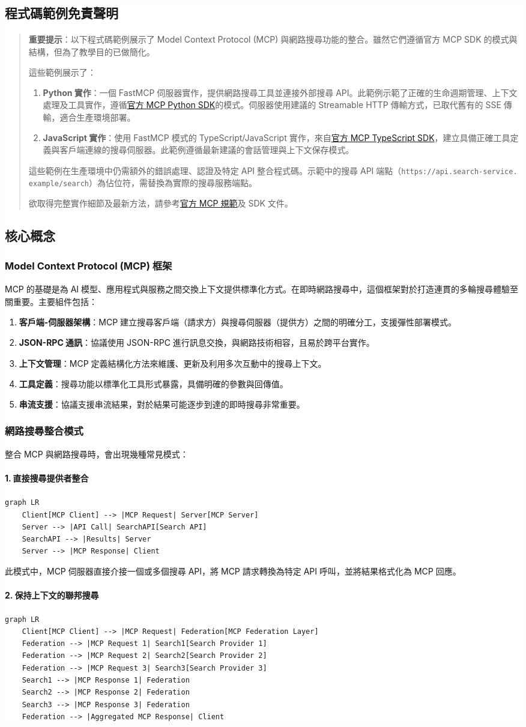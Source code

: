 
## 程式碼範例免責聲明

> **重要提示**：以下程式碼範例展示了 Model Context Protocol (MCP) 與網路搜尋功能的整合。雖然它們遵循官方 MCP SDK 的模式與結構，但為了教學目的已做簡化。
> 
> 這些範例展示了：
> 
> 1. **Python 實作**：一個 FastMCP 伺服器實作，提供網路搜尋工具並連接外部搜尋 API。此範例示範了正確的生命週期管理、上下文處理及工具實作，遵循[官方 MCP Python SDK](https://github.com/modelcontextprotocol/python-sdk)的模式。伺服器使用建議的 Streamable HTTP 傳輸方式，已取代舊有的 SSE 傳輸，適合生產環境部署。
> 
> 2. **JavaScript 實作**：使用 FastMCP 模式的 TypeScript/JavaScript 實作，來自[官方 MCP TypeScript SDK](https://github.com/modelcontextprotocol/typescript-sdk)，建立具備正確工具定義與客戶端連線的搜尋伺服器。此範例遵循最新建議的會話管理與上下文保存模式。
> 
> 這些範例在生產環境中仍需額外的錯誤處理、認證及特定 API 整合程式碼。示範中的搜尋 API 端點（`https://api.search-service.example/search`）為佔位符，需替換為實際的搜尋服務端點。
> 
> 欲取得完整實作細節及最新方法，請參考[官方 MCP 規範](https://spec.modelcontextprotocol.io/)及 SDK 文件。

## 核心概念

### Model Context Protocol (MCP) 框架

MCP 的基礎是為 AI 模型、應用程式與服務之間交換上下文提供標準化方式。在即時網路搜尋中，這個框架對於打造連貫的多輪搜尋體驗至關重要。主要組件包括：

1. **客戶端-伺服器架構**：MCP 建立搜尋客戶端（請求方）與搜尋伺服器（提供方）之間的明確分工，支援彈性部署模式。

2. **JSON-RPC 通訊**：協議使用 JSON-RPC 進行訊息交換，與網路技術相容，且易於跨平台實作。

3. **上下文管理**：MCP 定義結構化方法來維護、更新及利用多次互動中的搜尋上下文。

4. **工具定義**：搜尋功能以標準化工具形式暴露，具備明確的參數與回傳值。

5. **串流支援**：協議支援串流結果，對於結果可能逐步到達的即時搜尋非常重要。

### 網路搜尋整合模式

整合 MCP 與網路搜尋時，會出現幾種常見模式：

#### 1. 直接搜尋提供者整合

```mermaid
graph LR
    Client[MCP Client] --> |MCP Request| Server[MCP Server]
    Server --> |API Call| SearchAPI[Search API]
    SearchAPI --> |Results| Server
    Server --> |MCP Response| Client
```

此模式中，MCP 伺服器直接介接一個或多個搜尋 API，將 MCP 請求轉換為特定 API 呼叫，並將結果格式化為 MCP 回應。

#### 2. 保持上下文的聯邦搜尋

```mermaid
graph LR
    Client[MCP Client] --> |MCP Request| Federation[MCP Federation Layer]
    Federation --> |MCP Request 1| Search1[Search Provider 1]
    Federation --> |MCP Request 2| Search2[Search Provider 2]
    Federation --> |MCP Request 3| Search3[Search Provider 3]
    Search1 --> |MCP Response 1| Federation
    Search2 --> |MCP Response 2| Federation
    Search3 --> |MCP Response 3| Federation
    Federation --> |Aggregated MCP Response| Client
```
